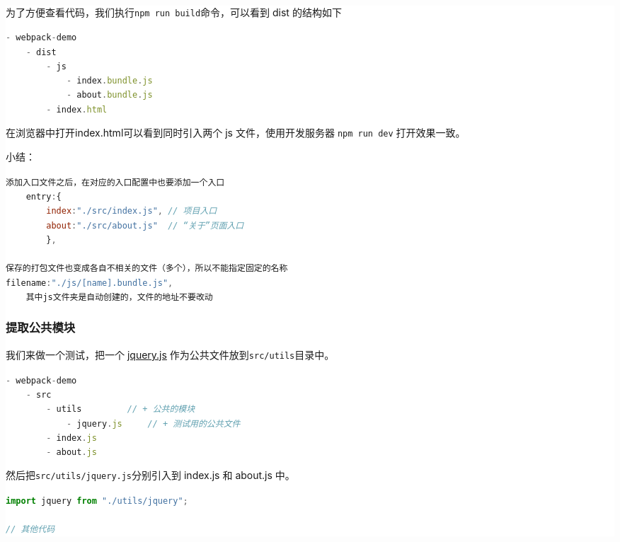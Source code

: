 

为了方便查看代码，我们执行`npm run build`命令，可以看到 dist 的结构如下

```js
- webpack-demo
	- dist
		- js
			- index.bundle.js
			- about.bundle.js
		- index.html

```



在浏览器中打开index.html可以看到同时引入两个 js 文件，使用开发服务器 `npm run dev` 打开效果一致。

小结：

```js
添加入口文件之后，在对应的入口配置中也要添加一个入口
	entry:{
        index:"./src/index.js", // 项目入口
        about:"./src/about.js"  // “关于”页面入口
        }, 

保存的打包文件也变成各自不相关的文件（多个），所以不能指定固定的名称
filename:"./js/[name].bundle.js",
    其中js文件夹是自动创建的，文件的地址不要改动


```









### 提取公共模块

我们来做一个测试，把一个 [jquery.js](https://cdn.bootcss.com/jquery/3.4.1/jquery.min.js) 作为公共文件放到`src/utils`目录中。

```js
- webpack-demo
	- src
		- utils 		// + 公共的模块
			- jquery.js 	// + 测试用的公共文件
		- index.js
		- about.js

```

 

然后把`src/utils/jquery.js`分别引入到 index.js 和 about.js 中。

```js
import jquery from "./utils/jquery";

// 其他代码

```
